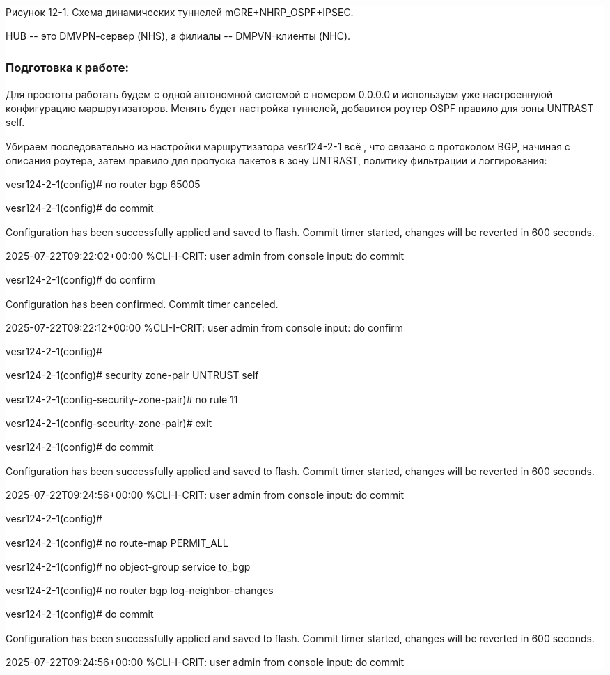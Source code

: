 Рисунок 12-1. Схема динамических туннелей mGRE+NHRP_OSPF+IPSEC.

HUB -- это DMVPN-cервер (NHS), а филиалы -- DMPVN-клиенты (NHC).

### Подготовка к работе:

Для простоты работать будем с одной автономной системой с номером
0.0.0.0 и используем уже настроеннуюй конфигурацию маршрутизаторов.
Менять будет настройка туннелей, добавится роутер OSPF правило для зоны
UNTRAST self.

Убираем последовательно из настройки маршрутизатора vesr124-2-1 всё ,
что связано с протоколом BGP, начиная с описания роутера, затем правило
для пропуска пакетов в зону UNTRAST, политику фильтрации и логгирования:

vesr124-2-1(config)# no router bgp 65005

vesr124-2-1(config)# do commit

Configuration has been successfully applied and saved to flash. Commit
timer started, changes will be reverted in 600 seconds.

2025-07-22T09:22:02+00:00 %CLI-I-CRIT: user admin from console input: do
commit

vesr124-2-1(config)# do confirm

Configuration has been confirmed. Commit timer canceled.

2025-07-22T09:22:12+00:00 %CLI-I-CRIT: user admin from console input: do
confirm

vesr124-2-1(config)#

vesr124-2-1(config)# security zone-pair UNTRUST self

vesr124-2-1(config-security-zone-pair)# no rule 11

vesr124-2-1(config-security-zone-pair)# exit

vesr124-2-1(config)# do commit

Configuration has been successfully applied and saved to flash. Commit
timer started, changes will be reverted in 600 seconds.

2025-07-22T09:24:56+00:00 %CLI-I-CRIT: user admin from console input: do
commit

vesr124-2-1(config)#

vesr124-2-1(config)# no route-map PERMIT_ALL

vesr124-2-1(config)# no object-group service to_bgp

vesr124-2-1(config)# no router bgp log-neighbor-changes

vesr124-2-1(config)# do commit

Configuration has been successfully applied and saved to flash. Commit
timer started, changes will be reverted in 600 seconds.

2025-07-22T09:24:56+00:00 %CLI-I-CRIT: user admin from console input: do
commit
